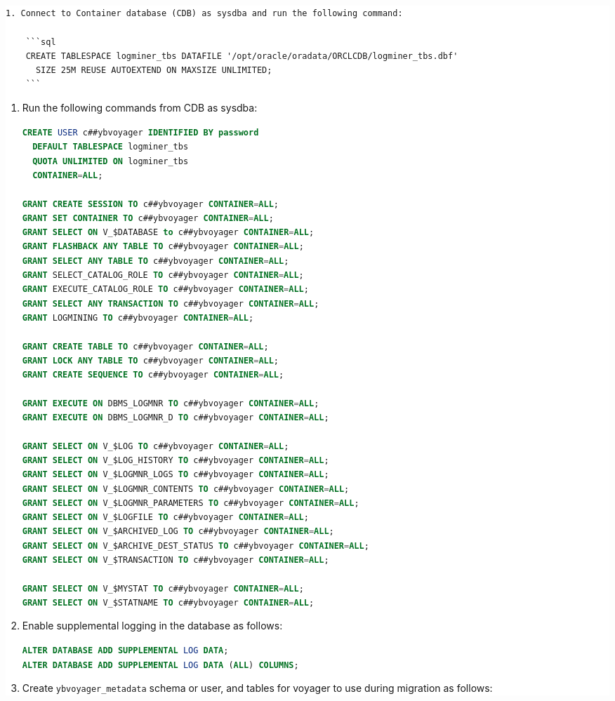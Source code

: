     1. Connect to Container database (CDB) as sysdba and run the following command:

        ```sql
        CREATE TABLESPACE logminer_tbs DATAFILE '/opt/oracle/oradata/ORCLCDB/logminer_tbs.dbf'
          SIZE 25M REUSE AUTOEXTEND ON MAXSIZE UNLIMITED;
        ```

1. Run the following commands from CDB as sysdba:

    ```sql
    CREATE USER c##ybvoyager IDENTIFIED BY password
      DEFAULT TABLESPACE logminer_tbs
      QUOTA UNLIMITED ON logminer_tbs
      CONTAINER=ALL;

    GRANT CREATE SESSION TO c##ybvoyager CONTAINER=ALL;
    GRANT SET CONTAINER TO c##ybvoyager CONTAINER=ALL;
    GRANT SELECT ON V_$DATABASE to c##ybvoyager CONTAINER=ALL;
    GRANT FLASHBACK ANY TABLE TO c##ybvoyager CONTAINER=ALL;
    GRANT SELECT ANY TABLE TO c##ybvoyager CONTAINER=ALL;
    GRANT SELECT_CATALOG_ROLE TO c##ybvoyager CONTAINER=ALL;
    GRANT EXECUTE_CATALOG_ROLE TO c##ybvoyager CONTAINER=ALL;
    GRANT SELECT ANY TRANSACTION TO c##ybvoyager CONTAINER=ALL;
    GRANT LOGMINING TO c##ybvoyager CONTAINER=ALL;

    GRANT CREATE TABLE TO c##ybvoyager CONTAINER=ALL;
    GRANT LOCK ANY TABLE TO c##ybvoyager CONTAINER=ALL;
    GRANT CREATE SEQUENCE TO c##ybvoyager CONTAINER=ALL;

    GRANT EXECUTE ON DBMS_LOGMNR TO c##ybvoyager CONTAINER=ALL;
    GRANT EXECUTE ON DBMS_LOGMNR_D TO c##ybvoyager CONTAINER=ALL;

    GRANT SELECT ON V_$LOG TO c##ybvoyager CONTAINER=ALL;
    GRANT SELECT ON V_$LOG_HISTORY TO c##ybvoyager CONTAINER=ALL;
    GRANT SELECT ON V_$LOGMNR_LOGS TO c##ybvoyager CONTAINER=ALL;
    GRANT SELECT ON V_$LOGMNR_CONTENTS TO c##ybvoyager CONTAINER=ALL;
    GRANT SELECT ON V_$LOGMNR_PARAMETERS TO c##ybvoyager CONTAINER=ALL;
    GRANT SELECT ON V_$LOGFILE TO c##ybvoyager CONTAINER=ALL;
    GRANT SELECT ON V_$ARCHIVED_LOG TO c##ybvoyager CONTAINER=ALL;
    GRANT SELECT ON V_$ARCHIVE_DEST_STATUS TO c##ybvoyager CONTAINER=ALL;
    GRANT SELECT ON V_$TRANSACTION TO c##ybvoyager CONTAINER=ALL;

    GRANT SELECT ON V_$MYSTAT TO c##ybvoyager CONTAINER=ALL;
    GRANT SELECT ON V_$STATNAME TO c##ybvoyager CONTAINER=ALL;
    ```

1. Enable supplemental logging in the database as follows:

    ```sql
    ALTER DATABASE ADD SUPPLEMENTAL LOG DATA;
    ALTER DATABASE ADD SUPPLEMENTAL LOG DATA (ALL) COLUMNS;
    ```

1. Create `ybvoyager_metadata` schema or user, and tables for voyager to use during migration as follows:
